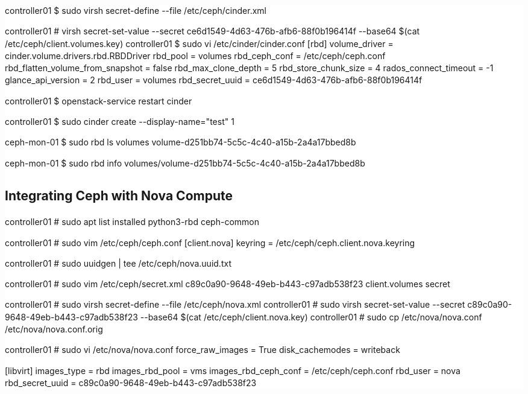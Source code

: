 
controller01 $ sudo virsh secret-define --file /etc/ceph/cinder.xml

controller01  # virsh secret-set-value --secret ce6d1549-4d63-476b-afb6-88f0b196414f --base64 $(cat /etc/ceph/client.volumes.key)
controller01  $ sudo vi /etc/cinder/cinder.conf
[rbd]
volume_driver = cinder.volume.drivers.rbd.RBDDriver
rbd_pool = volumes
rbd_ceph_conf = /etc/ceph/ceph.conf
rbd_flatten_volume_from_snapshot = false
rbd_max_clone_depth = 5
rbd_store_chunk_size = 4
rados_connect_timeout = -1
glance_api_version = 2
rbd_user = volumes
rbd_secret_uuid = ce6d1549-4d63-476b-afb6-88f0b196414f

controller01  $ openstack-service restart cinder

controller01  $ sudo cinder create --display-name="test" 1

ceph-mon-01  $ sudo rbd ls volumes
volume-d251bb74-5c5c-4c40-a15b-2a4a17bbed8b

ceph-mon-01  $ sudo rbd info volumes/volume-d251bb74-5c5c-4c40-a15b-2a4a17bbed8b


Integrating Ceph with Nova Compute
----------------------------------




controller01  # sudo apt list installed python3-rbd ceph-common

controller01  # sudo vim /etc/ceph/ceph.conf
[client.nova]
keyring = /etc/ceph/ceph.client.nova.keyring

controller01  # sudo uuidgen |  tee /etc/ceph/nova.uuid.txt

controller01  # sudo vim /etc/ceph/secret.xml
c89c0a90-9648-49eb-b443-c97adb538f23
client.volumes secret

controller01  # sudo virsh secret-define --file /etc/ceph/nova.xml
controller01  # sudo virsh secret-set-value --secret c89c0a90-9648-49eb-b443-c97adb538f23 --base64 $(cat /etc/ceph/client.nova.key)
controller01  # sudo cp /etc/nova/nova.conf /etc/nova/nova.conf.orig

controller01  # sudo vi /etc/nova/nova.conf
force_raw_images = True
disk_cachemodes = writeback

[libvirt]
images_type = rbd
images_rbd_pool = vms
images_rbd_ceph_conf = /etc/ceph/ceph.conf
rbd_user = nova
rbd_secret_uuid = c89c0a90-9648-49eb-b443-c97adb538f23
